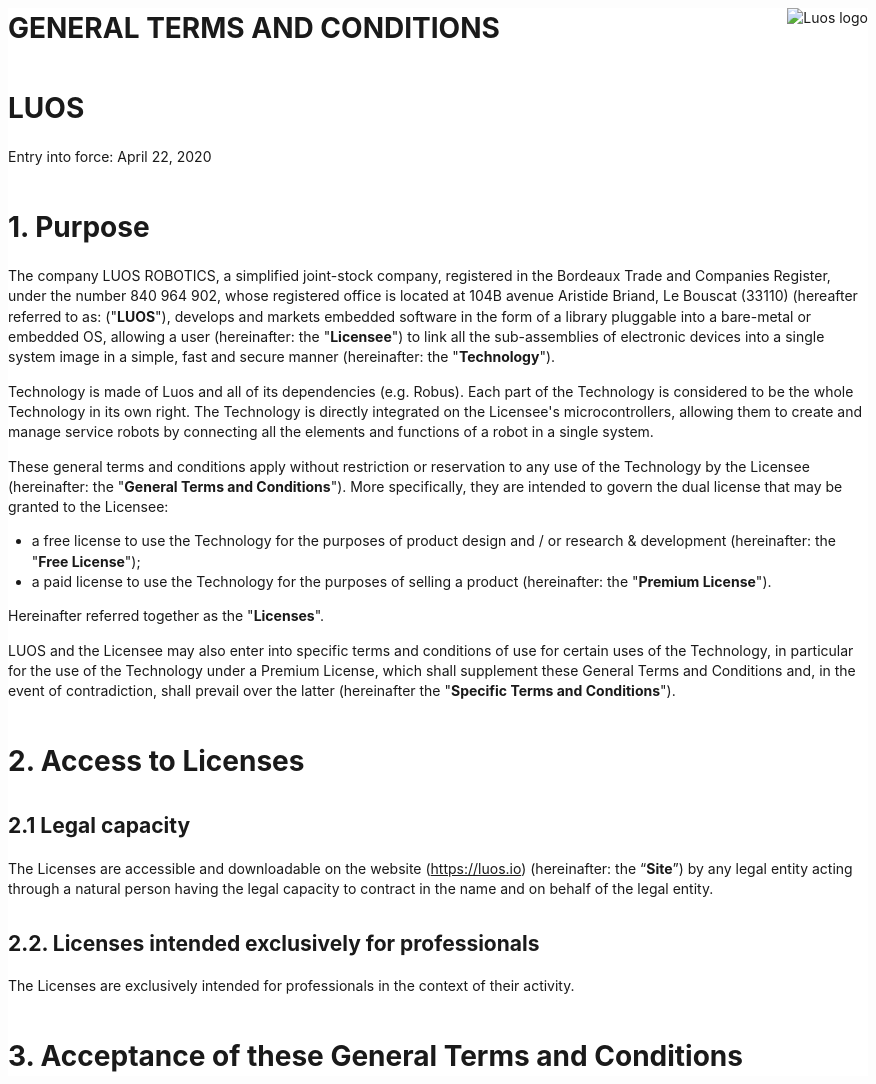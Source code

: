 <a href="https://luos.io"><img src="https://www.luos.io/wp-content/uploads/2020/03/Luos-color.png" alt="Luos logo" title="Luos" align="right" height="60" /></a>

# GENERAL TERMS AND CONDITIONS
# LUOS
Entry into force: April 22, 2020

# 1. Purpose

The company LUOS ROBOTICS, a simplified joint-stock company, registered in the Bordeaux Trade and Companies Register, under the number 840 964 902, whose registered office is located at 104B avenue Aristide Briand, Le Bouscat (33110) (hereafter referred to as: ("**LUOS**"), develops and markets embedded software in the form of a library pluggable into a bare-metal or embedded OS, allowing a user (hereinafter: the "**Licensee**") to link all the sub-assemblies of electronic devices into a single system image in a simple, fast and secure manner (hereinafter: the "**Technology**").

Technology is made of Luos and all of its dependencies (e.g. Robus). Each part of the Technology is considered to be the whole Technology in its own right. The Technology is directly integrated on the Licensee's microcontrollers, allowing them to create and manage service robots by connecting all the elements and functions of a robot in a single system. 

These general terms and conditions apply without restriction or reservation to any use of the Technology by the Licensee (hereinafter: the "**General Terms and Conditions**"). More specifically, they are intended to govern the dual license that may be granted to the Licensee: 

*   a free license to use the Technology for the purposes of product design and / or research & development (hereinafter: the "**Free License**"); 
*   a paid license to use the Technology for the purposes of selling a product (hereinafter: the "**Premium License**"). 

Hereinafter referred together as the "**Licenses**". 

LUOS and the Licensee may also enter into specific terms and conditions of use for certain uses of the Technology, in particular for the use of the Technology under a Premium License, which shall supplement these General Terms and Conditions and, in the event of contradiction, shall prevail over the latter (hereinafter the "**Specific Terms and Conditions**").

# 2. Access to Licenses
## 2.1 Legal capacity

The Licenses are accessible and downloadable on the website (https://luos.io) (hereinafter: the “**Site**”) by any legal entity acting through a natural person having the legal capacity to contract in the name and on behalf of the legal entity.

## 2.2. Licenses intended exclusively for professionals

The Licenses are exclusively intended for professionals in the context of their activity. 

# 3. Acceptance of these General Terms and Conditions

